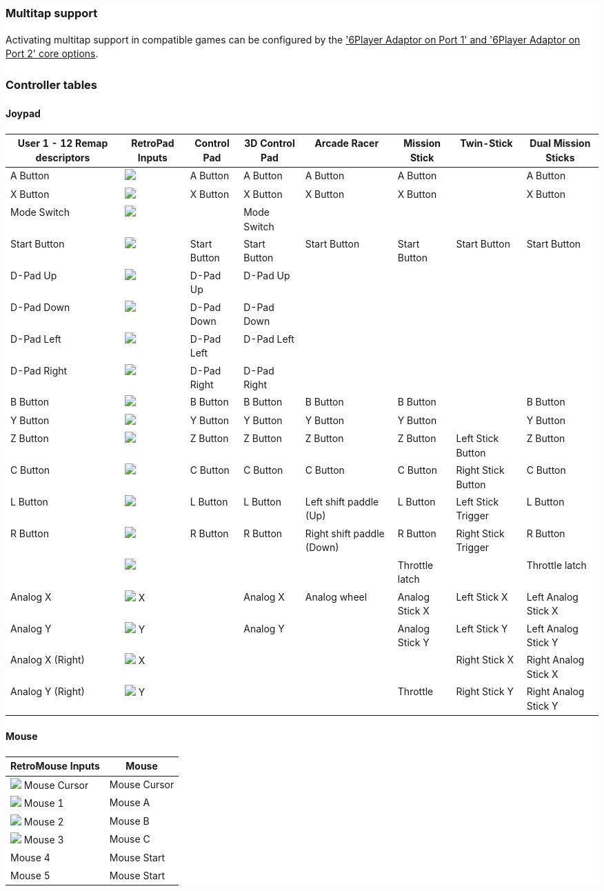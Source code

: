 ### Multitap support

Activating multitap support in compatible games can be configured by the ['6Player Adaptor on Port 1' and '6Player Adaptor on Port 2' core options](https://docs.libretro.com/library/beetle_saturn#core-options).

### Controller tables

#### Joypad

| User 1 - 12 Remap descriptors | RetroPad Inputs                              | Control Pad  | 3D Control Pad | Arcade Racer              | Mission Stick  | Twin-Stick          | Dual Mission Sticks  |
|-------------------------------|----------------------------------------------|--------------|----------------|---------------------------|----------------|---------------------|----------------------|
| A Button                      | ![](images/RetroPad/Retro_B_Round.png)       | A Button     | A Button       | A Button                  | A Button       |                     | A Button             |
| X Button                      | ![](images/RetroPad/Retro_Y_Round.png)       | X Button     | X Button       | X Button                  | X Button       |                     | X Button             |
| Mode Switch                   | ![](images/RetroPad/Retro_Select.png)        |              | Mode Switch    |                           |                |                     |                      |
| Start Button                  | ![](images/RetroPad/Retro_Start.png)         | Start Button | Start Button   | Start Button              | Start Button   | Start Button        | Start Button         |
| D-Pad Up                      | ![](images/RetroPad/Retro_Dpad_Up.png)       | D-Pad Up     | D-Pad Up       |                           |                |                     |                      |
| D-Pad Down                    | ![](images/RetroPad/Retro_Dpad_Down.png)     | D-Pad Down   | D-Pad Down     |                           |                |                     |                      |
| D-Pad Left                    | ![](images/RetroPad/Retro_Dpad_Left.png)     | D-Pad Left   | D-Pad Left     |                           |                |                     |                      |
| D-Pad Right                   | ![](images/RetroPad/Retro_Dpad_Right.png)    | D-Pad Right  | D-Pad Right    |                           |                |                     |                      |
| B Button                      | ![](images/RetroPad/Retro_A_Round.png)       | B Button     | B Button       | B Button                  | B Button       |                     | B Button             |
| Y Button                      | ![](images/RetroPad/Retro_X_Round.png)       | Y Button     | Y Button       | Y Button                  | Y Button       |                     | Y Button             |
| Z Button                      | ![](images/RetroPad/Retro_L1.png)            | Z Button     | Z Button       | Z Button                  | Z Button       | Left Stick Button   | Z Button             |
| C Button                      | ![](images/RetroPad/Retro_R1.png)            | C Button     | C Button       | C Button                  | C Button       | Right Stick Button  | C Button             |
| L Button                      | ![](images/RetroPad/Retro_L2.png)            | L Button     | L Button       | Left shift paddle (Up)    | L Button       | Left Stick Trigger  | L Button             |
| R Button                      | ![](images/RetroPad/Retro_R2.png)            | R Button     | R Button       | Right shift paddle (Down) | R Button       | Right Stick Trigger | R Button             |
|                               | ![](images/RetroPad/Retro_R3.png)            |              |                |                           | Throttle latch |                     | Throttle latch       |
| Analog X                      | ![](images/RetroPad/Retro_Left_Stick.png) X  |              | Analog X       | Analog wheel              | Analog Stick X | Left Stick X        | Left Analog Stick X  |
| Analog Y                      | ![](images/RetroPad/Retro_Left_Stick.png) Y  |              | Analog Y       |                           | Analog Stick Y | Left Stick Y        | Left Analog Stick Y  |
| Analog X (Right)              | ![](images/RetroPad/Retro_Right_Stick.png) X |              |                |                           |                | Right Stick X       | Right Analog Stick X |
| Analog Y (Right)              | ![](images/RetroPad/Retro_Right_Stick.png) Y |              |                |                           | Throttle       | Right Stick Y       | Right Analog Stick Y |

#### Mouse

| RetroMouse Inputs                                   | Mouse        |
|-----------------------------------------------------|--------------|
| ![](images/RetroMouse/Retro_Mouse.png) Mouse Cursor | Mouse Cursor |
| ![](images/RetroMouse/Retro_Left.png) Mouse 1       | Mouse A      |
| ![](images/RetroMouse/Retro_Right.png) Mouse 2      | Mouse B      |
| ![](images/RetroMouse/Retro_Middle.png) Mouse 3     | Mouse C      |
| Mouse 4                                             | Mouse Start  |
| Mouse 5                                             | Mouse Start  |
